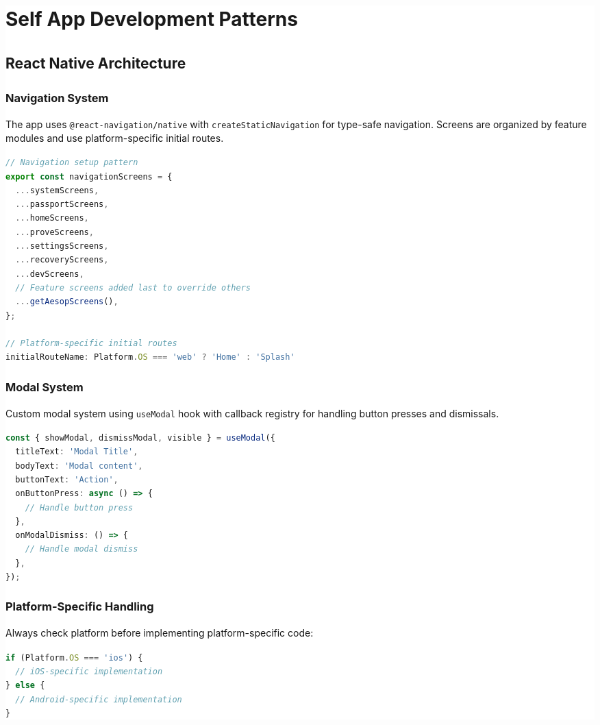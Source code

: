 # Self App Development Patterns

## React Native Architecture

### Navigation System
The app uses `@react-navigation/native` with `createStaticNavigation` for type-safe navigation. Screens are organized by feature modules and use platform-specific initial routes.

```typescript
// Navigation setup pattern
export const navigationScreens = {
  ...systemScreens,
  ...passportScreens,
  ...homeScreens,
  ...proveScreens,
  ...settingsScreens,
  ...recoveryScreens,
  ...devScreens,
  // Feature screens added last to override others
  ...getAesopScreens(),
};

// Platform-specific initial routes
initialRouteName: Platform.OS === 'web' ? 'Home' : 'Splash'
```

### Modal System
Custom modal system using `useModal` hook with callback registry for handling button presses and dismissals.

```typescript
const { showModal, dismissModal, visible } = useModal({
  titleText: 'Modal Title',
  bodyText: 'Modal content',
  buttonText: 'Action',
  onButtonPress: async () => {
    // Handle button press
  },
  onModalDismiss: () => {
    // Handle modal dismiss
  },
});
```

### Platform-Specific Handling
Always check platform before implementing platform-specific code:

```typescript
if (Platform.OS === 'ios') {
  // iOS-specific implementation
} else {
  // Android-specific implementation
}
```
